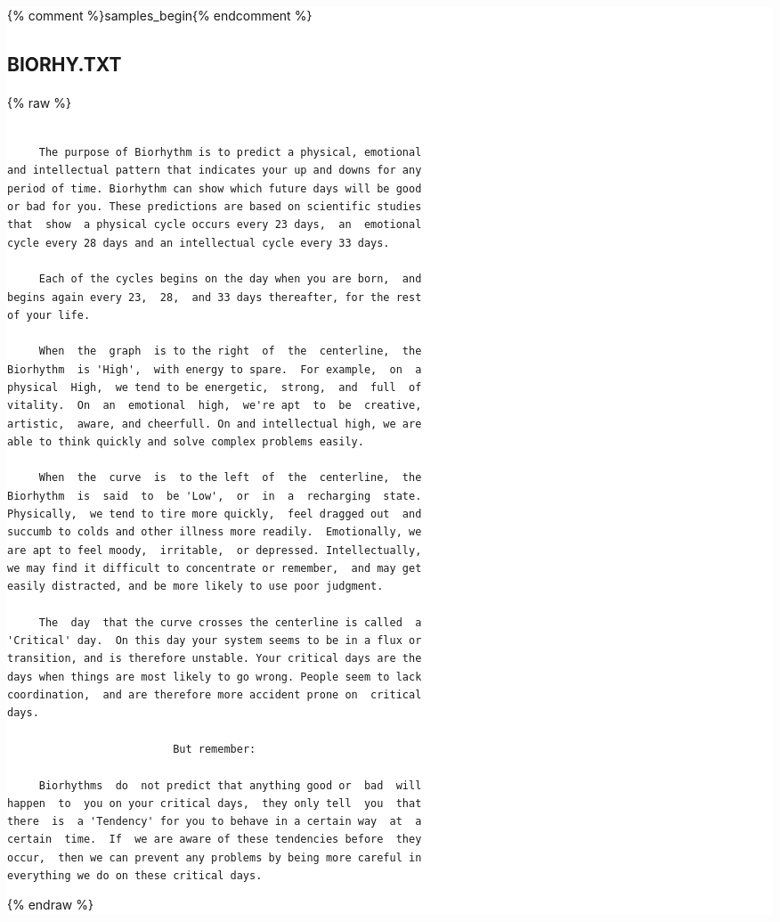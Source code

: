 {% comment %}samples_begin{% endcomment %}

## BIORHY.TXT

{% raw %}
```

     The purpose of Biorhythm is to predict a physical, emotional
and intellectual pattern that indicates your up and downs for any
period of time. Biorhythm can show which future days will be good
or bad for you. These predictions are based on scientific studies
that  show  a physical cycle occurs every 23 days,  an  emotional
cycle every 28 days and an intellectual cycle every 33 days.

     Each of the cycles begins on the day when you are born,  and
begins again every 23,  28,  and 33 days thereafter, for the rest
of your life.

     When  the  graph  is to the right  of  the  centerline,  the
Biorhythm  is 'High',  with energy to spare.  For example,  on  a
physical  High,  we tend to be energetic,  strong,  and  full  of
vitality.  On  an  emotional  high,  we're apt  to  be  creative,
artistic,  aware, and cheerfull. On and intellectual high, we are
able to think quickly and solve complex problems easily.

     When  the  curve  is  to the left  of  the  centerline,  the
Biorhythm  is  said  to  be 'Low',  or  in  a  recharging  state.
Physically,  we tend to tire more quickly,  feel dragged out  and
succumb to colds and other illness more readily.  Emotionally, we
are apt to feel moody,  irritable,  or depressed. Intellectually,
we may find it difficult to concentrate or remember,  and may get
easily distracted, and be more likely to use poor judgment.

     The  day  that the curve crosses the centerline is called  a
'Critical' day.  On this day your system seems to be in a flux or
transition, and is therefore unstable. Your critical days are the
days when things are most likely to go wrong. People seem to lack
coordination,  and are therefore more accident prone on  critical
days.

                          But remember:

     Biorhythms  do  not predict that anything good or  bad  will
happen  to  you on your critical days,  they only tell  you  that
there  is  a 'Tendency' for you to behave in a certain way  at  a
certain  time.  If  we are aware of these tendencies before  they
occur,  then we can prevent any problems by being more careful in 
everything we do on these critical days.

```
{% endraw %}
